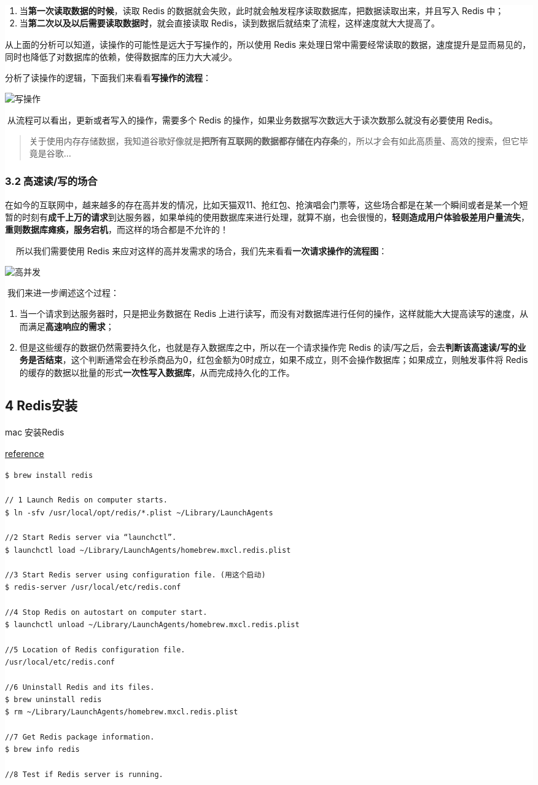 1. 当**第一次读取数据的时候**，读取 Redis 的数据就会失败，此时就会触发程序读取数据库，把数据读取出来，并且写入 Redis 中；
2. 当**第二次以及以后需要读取数据时**，就会直接读取 Redis，读到数据后就结束了流程，这样速度就大大提高了。

从上面的分析可以知道，读操作的可能性是远大于写操作的，所以使用 Redis 来处理日常中需要经常读取的数据，速度提升是显而易见的，同时也降低了对数据库的依赖，使得数据库的压力大大减少。



​		分析了读操作的逻辑，下面我们来看看**写操作的流程**：

![写操作](https://p.ipic.vip/p7nuww.jpg)

​		从流程可以看出，更新或者写入的操作，需要多个 Redis 的操作，如果业务数据写次数远大于读次数那么就没有必要使用 Redis。

> 关于使用内存存储数据，我知道谷歌好像就是**把所有互联网的数据都存储在内存条**的，所以才会有如此高质量、高效的搜索，但它毕竟是谷歌…



### 3.2 高速读/写的场合

​		在如今的互联网中，越来越多的存在高并发的情况，比如天猫双11、抢红包、抢演唱会门票等，这些场合都是在某一个瞬间或者是某一个短暂的时刻有**成千上万的请求**到达服务器，如果单纯的使用数据库来进行处理，就算不崩，也会很慢的，**轻则造成用户体验极差用户量流失**，**重则数据库瘫痪，服务宕机**，而这样的场合都是不允许的！

　	所以我们需要使用 Redis 来应对这样的高并发需求的场合，我们先来看看**一次请求操作的流程图**：

![高并发](https://p.ipic.vip/bxeo2k.jpg)



​	我们来进一步阐述这个过程：

1. 当一个请求到达服务器时，只是把业务数据在 Redis 上进行读写，而没有对数据库进行任何的操作，这样就能大大提高读写的速度，从而满足**高速响应的需求**；

2. 但是这些缓存的数据仍然需要持久化，也就是存入数据库之中，所以在一个请求操作完 Redis 的读/写之后，会去**判断该高速读/写的业务是否结束**，这个判断通常会在秒杀商品为0，红包金额为0时成立，如果不成立，则不会操作数据库；如果成立，则触发事件将 Redis 的缓存的数据以批量的形式**一次性写入数据库**，从而完成持久化的工作。

	
	
	
	
## 4 Redis安装

mac 安装Redis

[reference](https://medium.com/@petehouston/install-and-config-redis-on-mac-os-x-via-homebrew-eb8df9a4f298)

```shell
$ brew install redis

// 1 Launch Redis on computer starts.
$ ln -sfv /usr/local/opt/redis/*.plist ~/Library/LaunchAgents

//2 Start Redis server via “launchctl”.
$ launchctl load ~/Library/LaunchAgents/homebrew.mxcl.redis.plist

//3 Start Redis server using configuration file. (用这个启动)
$ redis-server /usr/local/etc/redis.conf

//4 Stop Redis on autostart on computer start.
$ launchctl unload ~/Library/LaunchAgents/homebrew.mxcl.redis.plist

//5 Location of Redis configuration file.
/usr/local/etc/redis.conf

//6 Uninstall Redis and its files.
$ brew uninstall redis
$ rm ~/Library/LaunchAgents/homebrew.mxcl.redis.plist

//7 Get Redis package information.
$ brew info redis

//8 Test if Redis server is running.
```